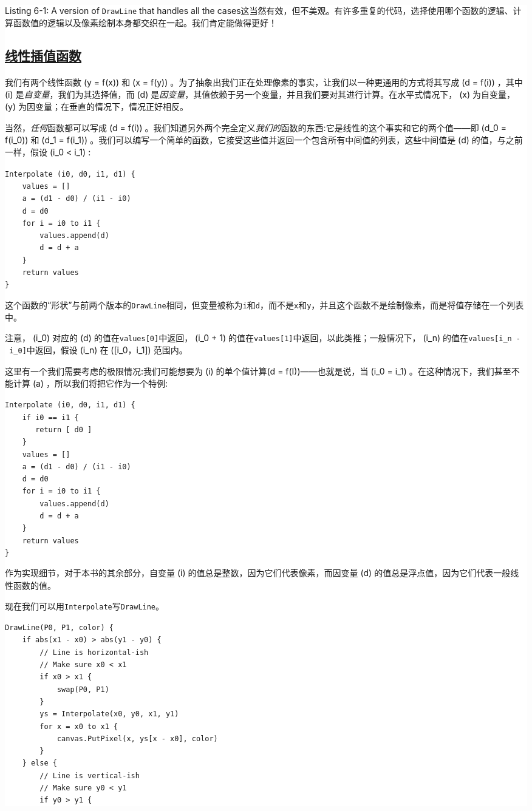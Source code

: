 Listing 6-1: A version of `DrawLine` that handles all the cases这当然有效，但不美观。有许多重复的代码，选择使用哪个函数的逻辑、计算函数值的逻辑以及像素绘制本身都交织在一起。我们肯定能做得更好！

## [线性插值函数](#the-linear-interpolation-function)

我们有两个线性函数 \(y = f(x)\) 和 \(x = f(y)\) 。为了抽象出我们正在处理像素的事实，让我们以一种更通用的方式将其写成 \(d = f(i)\) ，其中 \(i\) 是*自变量*，我们为其选择值，而 \(d\) 是*因变量*，其值依赖于另一个变量，并且我们要对其进行计算。在水平式情况下， \(x\) 为自变量， \(y\) 为因变量；在垂直的情况下，情况正好相反。

当然，*任何*函数都可以写成 \(d = f(i)\) 。我们知道另外两个完全定义*我们的*函数的东西:它是线性的这个事实和它的两个值——即 \(d_0 = f(i_0)\) 和 \(d_1 = f(i_1)\) 。我们可以编写一个简单的函数，它接受这些值并返回一个包含所有中间值的列表，这些中间值是 \(d\) 的值，与之前一样，假设 \(i_0 < i_1\) :

```
Interpolate (i0, d0, i1, d1) {
    values = []
    a = (d1 - d0) / (i1 - i0)
    d = d0
    for i = i0 to i1 {
        values.append(d)
        d = d + a
    }
    return values
}
```

这个函数的“形状”与前两个版本的`DrawLine`相同，但变量被称为`i`和`d`，而不是`x`和`y`，并且这个函数不是绘制像素，而是将值存储在一个列表中。

注意， \(i_0\) 对应的 \(d\) 的值在`values[0]`中返回， \(i_0 + 1\) 的值在`values[1]`中返回，以此类推；一般情况下， \(i_n\) 的值在`values[i_n - i_0]`中返回，假设 \(i_n\) 在 \([i_0，i_1]\) 范围内。

这里有一个我们需要考虑的极限情况:我们可能想要为 \(i\) 的单个值计算\(d = f(I)\)——也就是说，当 \(i_0 = i_1\) 。在这种情况下，我们甚至不能计算 \(a\) ，所以我们将把它作为一个特例:

```
Interpolate (i0, d0, i1, d1) {
    if i0 == i1 {
       return [ d0 ]
    }
    values = []
    a = (d1 - d0) / (i1 - i0)
    d = d0
    for i = i0 to i1 {
        values.append(d)
        d = d + a
    }
    return values
}
```

作为实现细节，对于本书的其余部分，自变量 \(i\) 的值总是整数，因为它们代表像素，而因变量 \(d\) 的值总是浮点值，因为它们代表一般线性函数的值。

现在我们可以用`Interpolate`写`DrawLine`。

```
DrawLine(P0, P1, color) {
    if abs(x1 - x0) > abs(y1 - y0) {
        // Line is horizontal-ish
        // Make sure x0 < x1
        if x0 > x1 {
            swap(P0, P1)
        }
        ys = Interpolate(x0, y0, x1, y1)
        for x = x0 to x1 {
            canvas.PutPixel(x, ys[x - x0], color)
        }
    } else {
        // Line is vertical-ish
        // Make sure y0 < y1
        if y0 > y1 {
```
